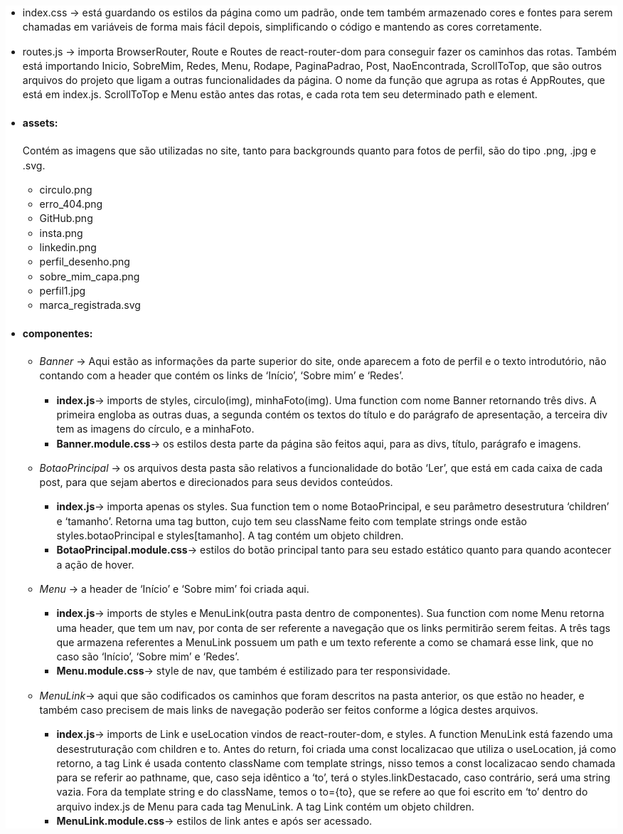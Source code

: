 * index.css -> está guardando os estilos da página como um padrão, onde tem também armazenado cores e fontes para serem chamadas em variáveis de forma mais fácil depois, simplificando o código e mantendo as cores corretamente.

* routes.js -> importa  BrowserRouter, Route e Routes de react-router-dom para conseguir fazer os caminhos das rotas. Também está importando Inicio, SobreMim, Redes, Menu, Rodape, PaginaPadrao, Post, NaoEncontrada, ScrollToTop, que são outros arquivos do projeto que ligam a outras funcionalidades da página. O nome da função que agrupa as rotas é AppRoutes, que está em index.js. ScrollToTop e Menu estão antes das rotas, e cada rota tem seu determinado path e element.

* #### assets:
  Contém as imagens que são utilizadas no site, tanto para backgrounds quanto para fotos de perfil, são do tipo .png, .jpg e .svg.
  
  - circulo.png
  - erro_404.png
  - GitHub.png
  - insta.png
  - linkedin.png
  - perfil_desenho.png
  - sobre_mim_capa.png
  - perfil1.jpg
  - marca_registrada.svg

* #### componentes:
  - *Banner* -> Aqui estão as informações da parte superior do site, onde aparecem a foto de perfil e o texto introdutório, não contando com a header que contém os links de ‘Início’, ‘Sobre mim’ e ‘Redes’. 
    
    - **index.js**-> imports de styles, circulo(img), minhaFoto(img). Uma function com nome Banner retornando três divs. A primeira engloba as outras duas, a segunda contém os textos do título e do parágrafo de apresentação, a terceira div tem as imagens do círculo, e a minhaFoto.
    - **Banner.module.css**-> os estilos desta parte da página são feitos aqui, para as divs, título, parágrafo e imagens.

  - *BotaoPrincipal* -> os arquivos desta pasta são relativos a funcionalidade do botão ‘Ler’, que está em cada caixa de cada post, para que sejam abertos e direcionados para seus devidos conteúdos.
    - **index.js**-> importa apenas os styles. Sua function tem o nome BotaoPrincipal, e seu parâmetro desestrutura ‘children’ e ‘tamanho’. Retorna uma tag button, cujo tem seu className feito com template strings onde estão styles.botaoPrincipal e styles[tamanho]. A tag contém um objeto children.
    - **BotaoPrincipal.module.css**-> estilos do botão principal tanto para seu estado estático quanto para quando acontecer a ação de hover.

  - *Menu* ->  a header de ‘Início’ e ‘Sobre mim’ foi criada aqui.
    - **index.js**-> imports de styles e MenuLink(outra pasta dentro de componentes). Sua function com nome Menu retorna uma header, que tem um nav, por conta de ser referente a navegação que os links permitirão serem feitas. A três tags que armazena referentes a MenuLink possuem um path e um texto referente a como se chamará esse link, que no caso são ‘Início’, ‘Sobre mim’ e ‘Redes’.
    - **Menu.module.css**-> style de nav, que também é estilizado para ter responsividade.

  - *MenuLink*-> aqui que são codificados os caminhos que foram descritos na pasta anterior, os que estão no header, e também caso precisem de mais links de navegação poderão ser feitos conforme a lógica destes arquivos.
    - **index.js**-> imports de Link e useLocation vindos de react-router-dom, e styles. A function MenuLink está fazendo uma desestruturação com children e to. Antes do return, foi criada uma const localizacao  que utiliza o useLocation, já como retorno, a tag Link é usada contento className com template strings, nisso temos a const localizacao sendo chamada para se referir ao pathname, que, caso seja idêntico a ‘to’, terá o styles.linkDestacado, caso contrário, será uma string vazia. Fora da template string e do className, temos o to={to}, que se refere ao que foi escrito em ‘to’ dentro do arquivo index.js de Menu para cada tag MenuLink. A tag Link contém um objeto children.
    - **MenuLink.module.css**-> estilos de link antes e após ser acessado.
